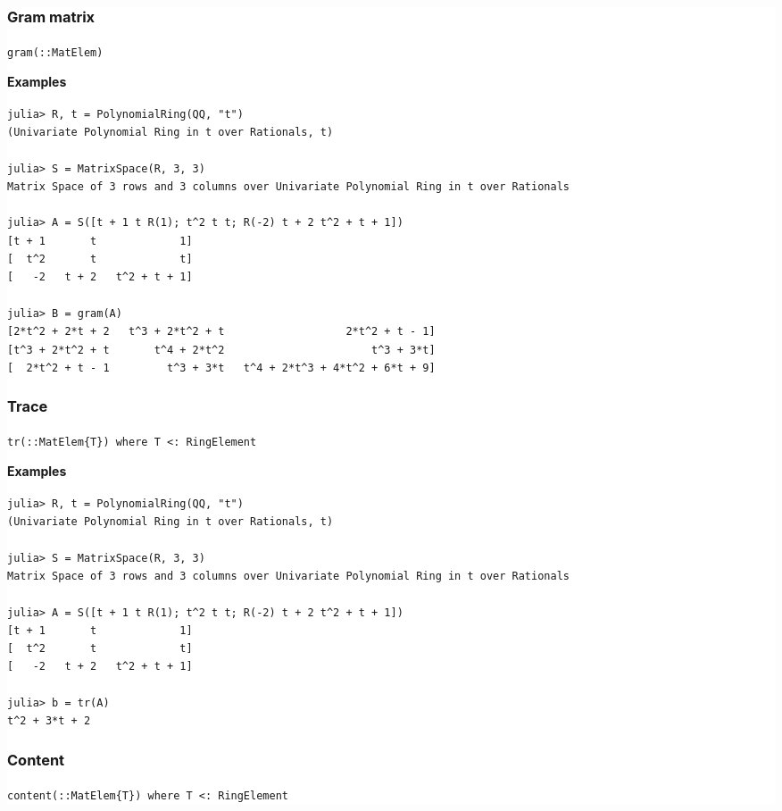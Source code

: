 ### Gram matrix

```@docs
gram(::MatElem)
```

**Examples**

```jldoctest
julia> R, t = PolynomialRing(QQ, "t")
(Univariate Polynomial Ring in t over Rationals, t)

julia> S = MatrixSpace(R, 3, 3)
Matrix Space of 3 rows and 3 columns over Univariate Polynomial Ring in t over Rationals

julia> A = S([t + 1 t R(1); t^2 t t; R(-2) t + 2 t^2 + t + 1])
[t + 1       t             1]
[  t^2       t             t]
[   -2   t + 2   t^2 + t + 1]

julia> B = gram(A)
[2*t^2 + 2*t + 2   t^3 + 2*t^2 + t                   2*t^2 + t - 1]
[t^3 + 2*t^2 + t       t^4 + 2*t^2                       t^3 + 3*t]
[  2*t^2 + t - 1         t^3 + 3*t   t^4 + 2*t^3 + 4*t^2 + 6*t + 9]

```

### Trace

```@docs
tr(::MatElem{T}) where T <: RingElement
```

**Examples**

```jldoctest
julia> R, t = PolynomialRing(QQ, "t")
(Univariate Polynomial Ring in t over Rationals, t)

julia> S = MatrixSpace(R, 3, 3)
Matrix Space of 3 rows and 3 columns over Univariate Polynomial Ring in t over Rationals

julia> A = S([t + 1 t R(1); t^2 t t; R(-2) t + 2 t^2 + t + 1])
[t + 1       t             1]
[  t^2       t             t]
[   -2   t + 2   t^2 + t + 1]

julia> b = tr(A)
t^2 + 3*t + 2

```

### Content

```@docs
content(::MatElem{T}) where T <: RingElement
```
